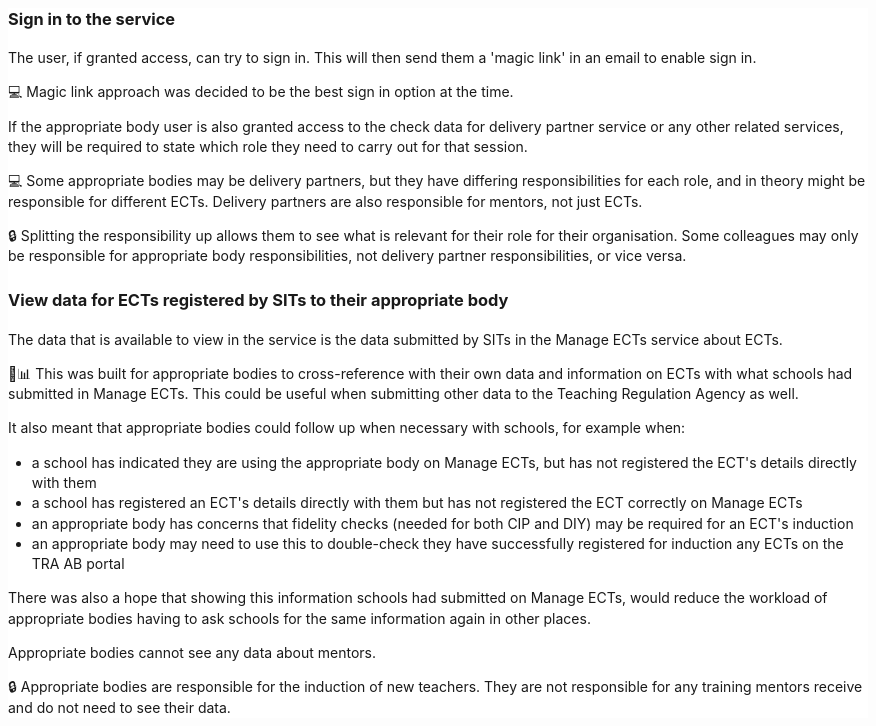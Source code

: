 ### Sign in to the service

The user, if granted access, can try to sign in. This will then send
them a 'magic link' in an email to enable sign in.

💻 Magic link approach was decided to be the best sign in option at the
time.

If the appropriate body user is also granted access to the check data
for delivery partner service or any other related services, they will be
required to state which role they need to carry out for that session.

💻 Some appropriate bodies may be delivery partners, but they have
differing responsibilities for each role, and in theory might be
responsible for different ECTs. Delivery partners are also responsible
for mentors, not just ECTs.

🔒 Splitting the responsibility up allows them to see what is relevant
for their role for their organisation. Some colleagues may only be
responsible for appropriate body responsibilities, not delivery partner
responsibilities, or vice versa.

### View data for ECTs registered by SITs to their appropriate body

The data that is available to view in the service is the data submitted
by SITs in the Manage ECTs service about ECTs.

🙋📊 This was built for appropriate bodies to cross-reference with
their own data and information on ECTs with what schools had submitted
in Manage ECTs. This could be useful when submitting other data to the
Teaching Regulation Agency as well.

It also meant that appropriate bodies could follow up when necessary
with schools, for example when:
* a school has indicated they are using the appropriate body on
    Manage ECTs, but has not registered the ECT's details directly with
    them
* a school has registered an ECT's details directly with them but has
    not registered the ECT correctly on Manage ECTs
* an appropriate body has concerns that fidelity checks (needed for
    both CIP and DIY) may be required for an ECT's induction
* an appropriate body may need to use this to double-check they have
    successfully registered for induction any ECTs on the TRA AB portal

There was also a hope that showing this information schools had
submitted on Manage ECTs, would reduce the workload of appropriate
bodies having to ask schools for the same information again in other
places.

Appropriate bodies cannot see any data about mentors.

🔒 Appropriate bodies are responsible for the induction of new
teachers. They are not responsible for any training mentors receive and
do not need to see their data.
